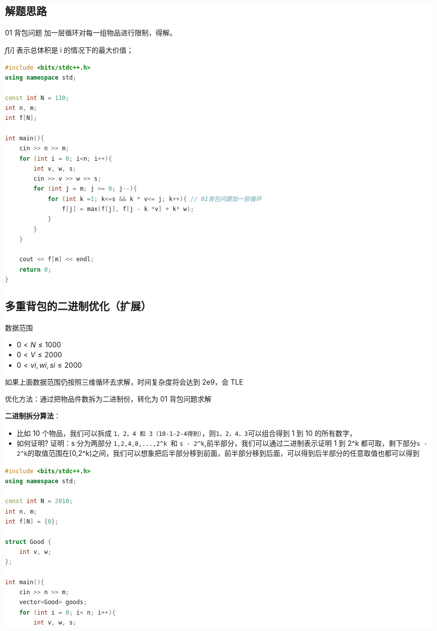 ## 解题思路

01 背包问题 加一层循环对每一组物品进行限制，得解。

$f[i]$ 表示总体积是 i 的情况下的最大价值；

```cpp
#include <bits/stdc++.h>
using namespace std;

const int N = 110;
int n, m;
int f[N];

int main(){
    cin >> n >> m;
    for (int i = 0; i<n; i++){
        int v, w, s;
        cin >> v >> w >> s;
        for (int j = m; j >= 0; j--){
            for (int k =1; k<=s && k * v<= j; k++){ // 01背包问题加一层循环
                f[j] = max(f[j], f[j - k *v] + k* w);
            }
        }
    }

    cout << f[m] << endl;
    return 0;
}
```

## 多重背包的二进制优化（扩展）

数据范围

- $0<N≤1000$
- $0<V≤2000$
- $0<vi,wi,si≤2000$

如果上面数据范围仍按照三维循环去求解，时间复杂度将会达到 2e9，会 TLE

优化方法：通过把物品件数拆为二进制份，转化为 01 背包问题求解

**二进制拆分算法**：

- 比如 10 个物品，我们可以拆成 `1，2，4 和 3（10-1-2-4得到）`，则`1，2，4，3`可以组合得到 1 到 10 的所有数字，
- 如何证明?
  证明：s 分为两部分 `1,2,4,8,...,2^k `和 `s - 2^k`,前半部分，我们可以通过二进制表示证明 1 到 2^k 都可取，剩下部分`s - 2^k`的取值范围在[0,2^k)之间，我们可以想象把后半部分移到前面，前半部分移到后面，可以得到后半部分的任意取值也都可以得到

```cpp
#include <bits/stdc++.h>
using namespace std;

const int N = 2010;
int n, m;
int f[N] = {0};

struct Good {
    int v, w;
};

int main(){
    cin >> n >> m;
    vector<Good> goods;
    for (int i = 0; i< n; i++){
        int v, w, s;
```